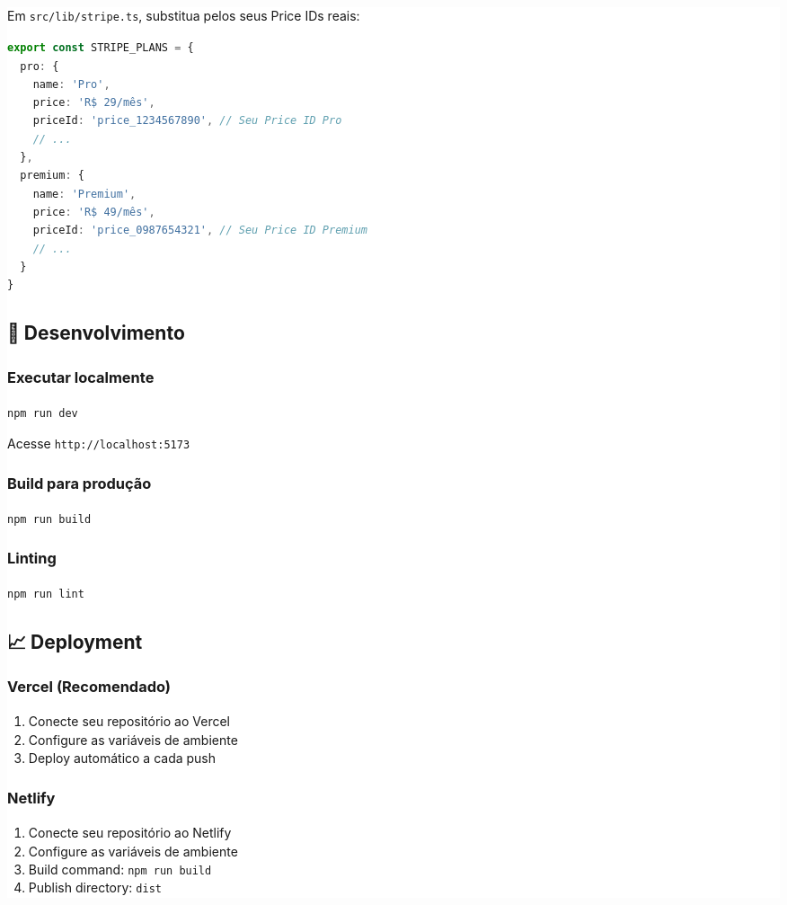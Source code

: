 Em `src/lib/stripe.ts`, substitua pelos seus Price IDs reais:

```typescript
export const STRIPE_PLANS = {
  pro: {
    name: 'Pro',
    price: 'R$ 29/mês',
    priceId: 'price_1234567890', // Seu Price ID Pro
    // ...
  },
  premium: {
    name: 'Premium',
    price: 'R$ 49/mês',
    priceId: 'price_0987654321', // Seu Price ID Premium
    // ...
  }
}
```

## 🚀 Desenvolvimento

### Executar localmente

```bash
npm run dev
```

Acesse `http://localhost:5173`

### Build para produção

```bash
npm run build
```

### Linting

```bash
npm run lint
```

## 📈 Deployment

### Vercel (Recomendado)

1. Conecte seu repositório ao Vercel
2. Configure as variáveis de ambiente
3. Deploy automático a cada push

### Netlify

1. Conecte seu repositório ao Netlify
2. Configure as variáveis de ambiente
3. Build command: `npm run build`
4. Publish directory: `dist`
